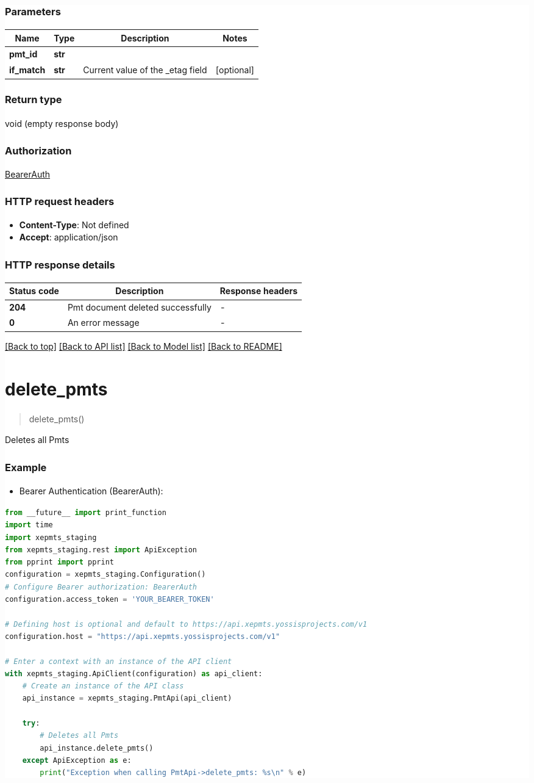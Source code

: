 ### Parameters

Name | Type | Description  | Notes
------------- | ------------- | ------------- | -------------
 **pmt_id** | **str**|  | 
 **if_match** | **str**| Current value of the _etag field | [optional] 

### Return type

void (empty response body)

### Authorization

[BearerAuth](../README.md#BearerAuth)

### HTTP request headers

 - **Content-Type**: Not defined
 - **Accept**: application/json

### HTTP response details
| Status code | Description | Response headers |
|-------------|-------------|------------------|
**204** | Pmt document deleted successfully |  -  |
**0** | An error message |  -  |

[[Back to top]](#) [[Back to API list]](../README.md#documentation-for-api-endpoints) [[Back to Model list]](../README.md#documentation-for-models) [[Back to README]](../README.md)

# **delete_pmts**
> delete_pmts()

Deletes all Pmts

### Example

* Bearer Authentication (BearerAuth):
```python
from __future__ import print_function
import time
import xepmts_staging
from xepmts_staging.rest import ApiException
from pprint import pprint
configuration = xepmts_staging.Configuration()
# Configure Bearer authorization: BearerAuth
configuration.access_token = 'YOUR_BEARER_TOKEN'

# Defining host is optional and default to https://api.xepmts.yossisprojects.com/v1
configuration.host = "https://api.xepmts.yossisprojects.com/v1"

# Enter a context with an instance of the API client
with xepmts_staging.ApiClient(configuration) as api_client:
    # Create an instance of the API class
    api_instance = xepmts_staging.PmtApi(api_client)
    
    try:
        # Deletes all Pmts
        api_instance.delete_pmts()
    except ApiException as e:
        print("Exception when calling PmtApi->delete_pmts: %s\n" % e)
```
